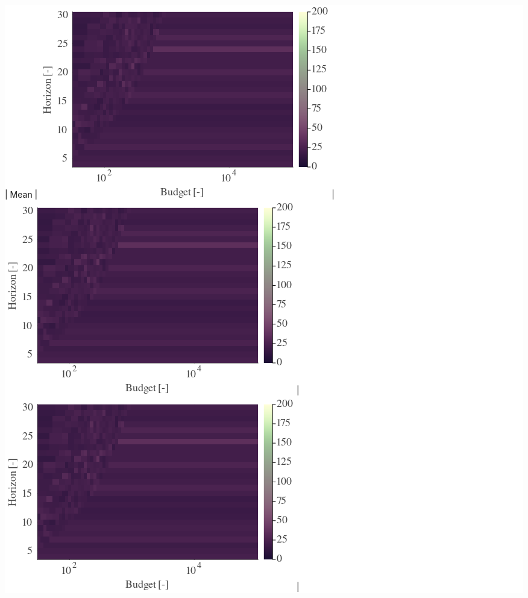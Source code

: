 | Mean | ![](fig/sp_F/mean_g_0.5_cp_0.png) | ![](fig/sp_F/mean_g_0.55_cp_0.png) | ![](fig/sp_F/mean_g_0.6_cp_0.png) | 